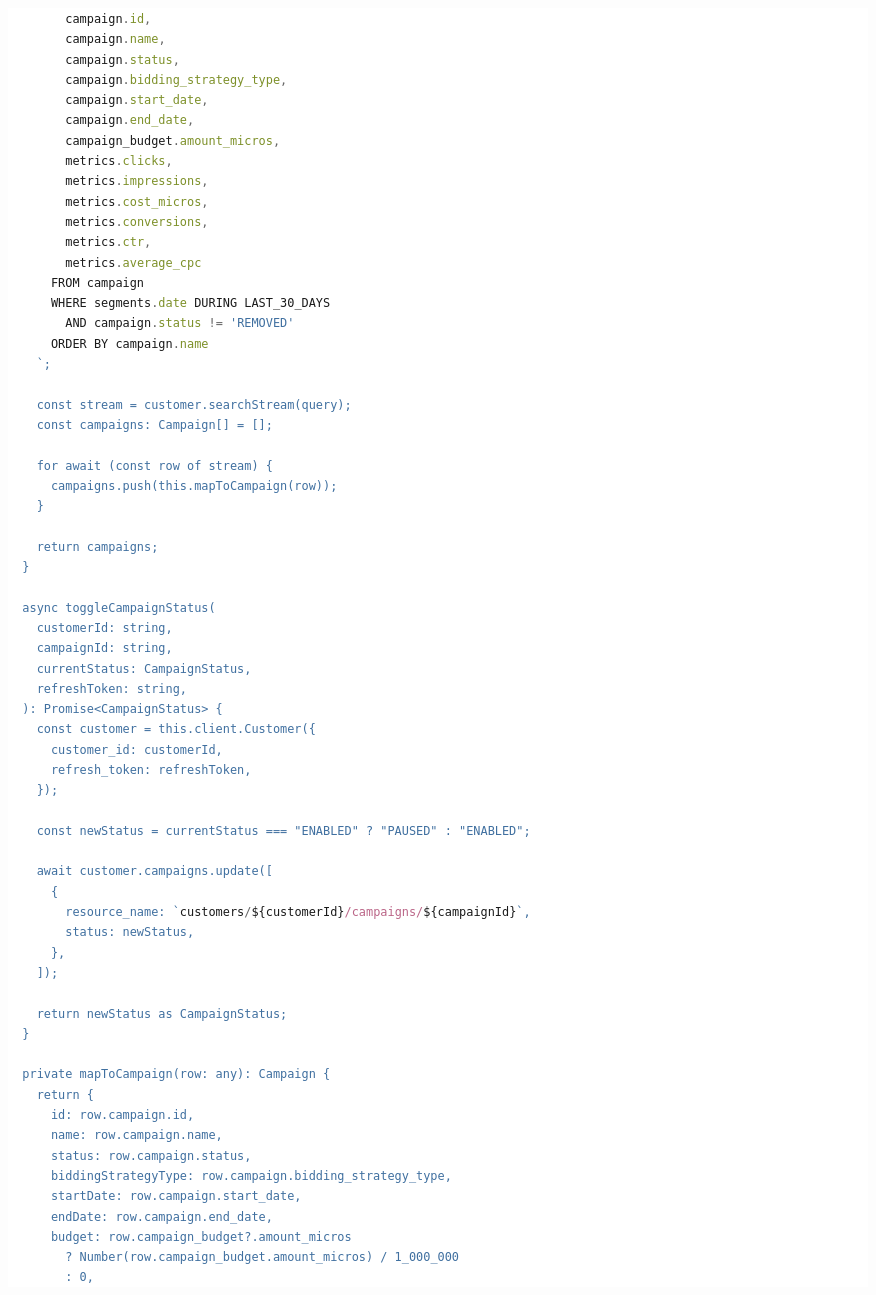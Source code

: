 ```typescript
        campaign.id,
        campaign.name,
        campaign.status,
        campaign.bidding_strategy_type,
        campaign.start_date,
        campaign.end_date,
        campaign_budget.amount_micros,
        metrics.clicks,
        metrics.impressions,
        metrics.cost_micros,
        metrics.conversions,
        metrics.ctr,
        metrics.average_cpc
      FROM campaign
      WHERE segments.date DURING LAST_30_DAYS
        AND campaign.status != 'REMOVED'
      ORDER BY campaign.name
    `;

    const stream = customer.searchStream(query);
    const campaigns: Campaign[] = [];

    for await (const row of stream) {
      campaigns.push(this.mapToCampaign(row));
    }

    return campaigns;
  }

  async toggleCampaignStatus(
    customerId: string,
    campaignId: string,
    currentStatus: CampaignStatus,
    refreshToken: string,
  ): Promise<CampaignStatus> {
    const customer = this.client.Customer({
      customer_id: customerId,
      refresh_token: refreshToken,
    });

    const newStatus = currentStatus === "ENABLED" ? "PAUSED" : "ENABLED";

    await customer.campaigns.update([
      {
        resource_name: `customers/${customerId}/campaigns/${campaignId}`,
        status: newStatus,
      },
    ]);

    return newStatus as CampaignStatus;
  }

  private mapToCampaign(row: any): Campaign {
    return {
      id: row.campaign.id,
      name: row.campaign.name,
      status: row.campaign.status,
      biddingStrategyType: row.campaign.bidding_strategy_type,
      startDate: row.campaign.start_date,
      endDate: row.campaign.end_date,
      budget: row.campaign_budget?.amount_micros
        ? Number(row.campaign_budget.amount_micros) / 1_000_000
        : 0,
```
